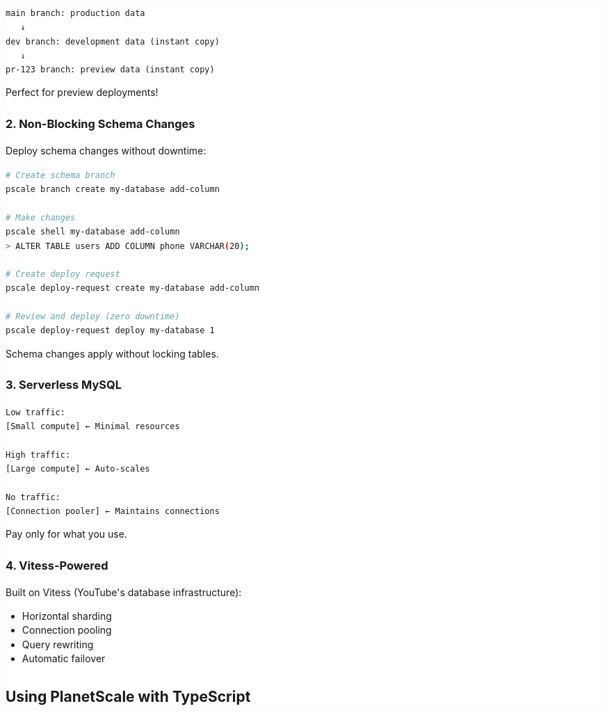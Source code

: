 ```
main branch: production data
   ↓
dev branch: development data (instant copy)
   ↓
pr-123 branch: preview data (instant copy)
```

Perfect for preview deployments!

### 2. Non-Blocking Schema Changes

Deploy schema changes without downtime:

```bash
# Create schema branch
pscale branch create my-database add-column

# Make changes
pscale shell my-database add-column
> ALTER TABLE users ADD COLUMN phone VARCHAR(20);

# Create deploy request
pscale deploy-request create my-database add-column

# Review and deploy (zero downtime)
pscale deploy-request deploy my-database 1
```

Schema changes apply without locking tables.

### 3. Serverless MySQL

```
Low traffic:
[Small compute] ← Minimal resources

High traffic:
[Large compute] ← Auto-scales

No traffic:
[Connection pooler] ← Maintains connections
```

Pay only for what you use.

### 4. Vitess-Powered

Built on Vitess (YouTube's database infrastructure):

- Horizontal sharding
- Connection pooling
- Query rewriting
- Automatic failover

## Using PlanetScale with TypeScript
